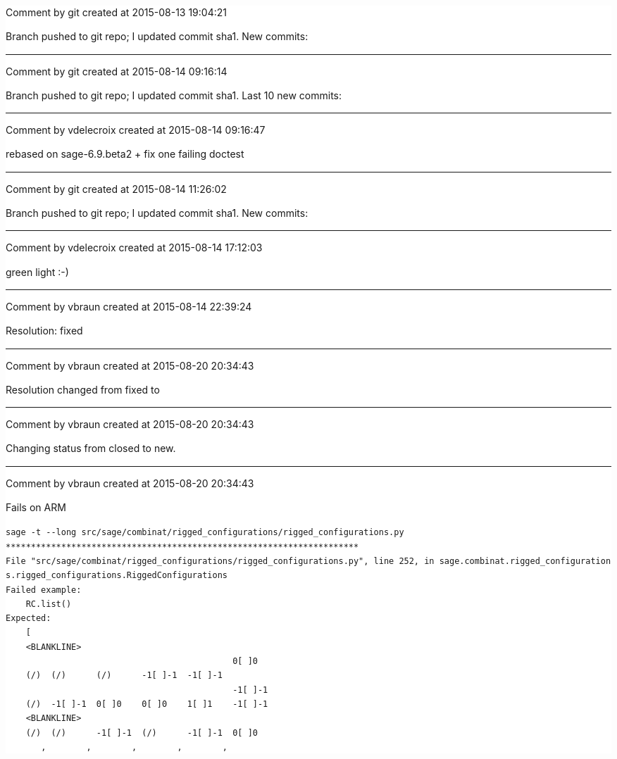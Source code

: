 Comment by git created at 2015-08-13 19:04:21

Branch pushed to git repo; I updated commit sha1. New commits:


---

Comment by git created at 2015-08-14 09:16:14

Branch pushed to git repo; I updated commit sha1. Last 10 new commits:


---

Comment by vdelecroix created at 2015-08-14 09:16:47

rebased on sage-6.9.beta2 + fix one failing doctest


---

Comment by git created at 2015-08-14 11:26:02

Branch pushed to git repo; I updated commit sha1. New commits:


---

Comment by vdelecroix created at 2015-08-14 17:12:03

green light :-)


---

Comment by vbraun created at 2015-08-14 22:39:24

Resolution: fixed


---

Comment by vbraun created at 2015-08-20 20:34:43

Resolution changed from fixed to 


---

Comment by vbraun created at 2015-08-20 20:34:43

Changing status from closed to new.


---

Comment by vbraun created at 2015-08-20 20:34:43

Fails on ARM

```
sage -t --long src/sage/combinat/rigged_configurations/rigged_configurations.py
**********************************************************************
File "src/sage/combinat/rigged_configurations/rigged_configurations.py", line 252, in sage.combinat.rigged_configurations.rigged_configurations.RiggedConfigurations
Failed example:
    RC.list()
Expected:
    [
    <BLANKLINE>
                                             0[ ]0
    (/)  (/)      (/)      -1[ ]-1  -1[ ]-1
                                             -1[ ]-1
    (/)  -1[ ]-1  0[ ]0    0[ ]0    1[ ]1    -1[ ]-1
    <BLANKLINE>
    (/)  (/)      -1[ ]-1  (/)      -1[ ]-1  0[ ]0
       ,        ,        ,        ,        ,
```